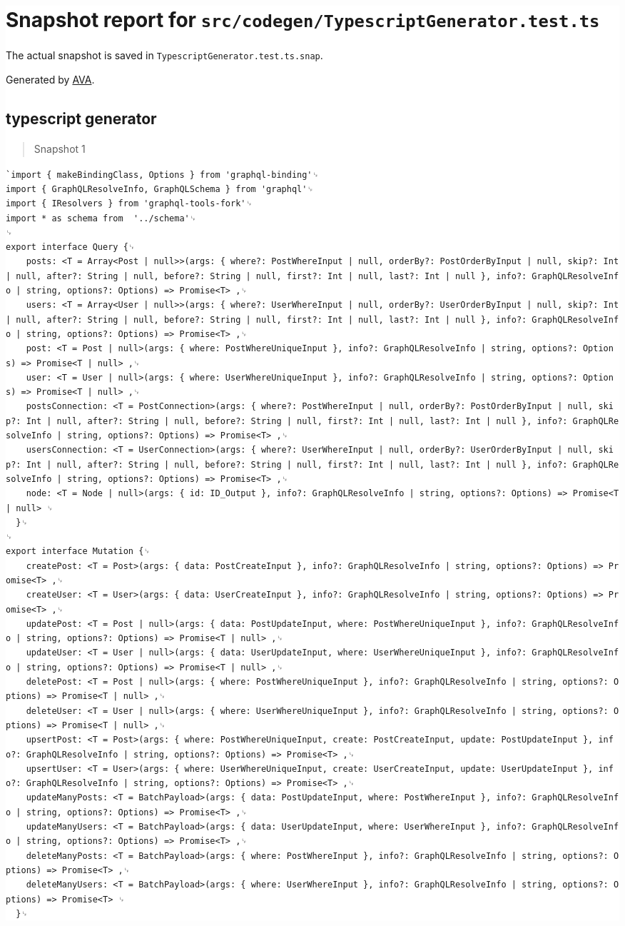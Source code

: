 # Snapshot report for `src/codegen/TypescriptGenerator.test.ts`

The actual snapshot is saved in `TypescriptGenerator.test.ts.snap`.

Generated by [AVA](https://ava.li).

## typescript generator

> Snapshot 1

    `import { makeBindingClass, Options } from 'graphql-binding'␊
    import { GraphQLResolveInfo, GraphQLSchema } from 'graphql'␊
    import { IResolvers } from 'graphql-tools-fork'␊
    import * as schema from  '../schema'␊
    ␊
    export interface Query {␊
        posts: <T = Array<Post | null>>(args: { where?: PostWhereInput | null, orderBy?: PostOrderByInput | null, skip?: Int | null, after?: String | null, before?: String | null, first?: Int | null, last?: Int | null }, info?: GraphQLResolveInfo | string, options?: Options) => Promise<T> ,␊
        users: <T = Array<User | null>>(args: { where?: UserWhereInput | null, orderBy?: UserOrderByInput | null, skip?: Int | null, after?: String | null, before?: String | null, first?: Int | null, last?: Int | null }, info?: GraphQLResolveInfo | string, options?: Options) => Promise<T> ,␊
        post: <T = Post | null>(args: { where: PostWhereUniqueInput }, info?: GraphQLResolveInfo | string, options?: Options) => Promise<T | null> ,␊
        user: <T = User | null>(args: { where: UserWhereUniqueInput }, info?: GraphQLResolveInfo | string, options?: Options) => Promise<T | null> ,␊
        postsConnection: <T = PostConnection>(args: { where?: PostWhereInput | null, orderBy?: PostOrderByInput | null, skip?: Int | null, after?: String | null, before?: String | null, first?: Int | null, last?: Int | null }, info?: GraphQLResolveInfo | string, options?: Options) => Promise<T> ,␊
        usersConnection: <T = UserConnection>(args: { where?: UserWhereInput | null, orderBy?: UserOrderByInput | null, skip?: Int | null, after?: String | null, before?: String | null, first?: Int | null, last?: Int | null }, info?: GraphQLResolveInfo | string, options?: Options) => Promise<T> ,␊
        node: <T = Node | null>(args: { id: ID_Output }, info?: GraphQLResolveInfo | string, options?: Options) => Promise<T | null> ␊
      }␊
    ␊
    export interface Mutation {␊
        createPost: <T = Post>(args: { data: PostCreateInput }, info?: GraphQLResolveInfo | string, options?: Options) => Promise<T> ,␊
        createUser: <T = User>(args: { data: UserCreateInput }, info?: GraphQLResolveInfo | string, options?: Options) => Promise<T> ,␊
        updatePost: <T = Post | null>(args: { data: PostUpdateInput, where: PostWhereUniqueInput }, info?: GraphQLResolveInfo | string, options?: Options) => Promise<T | null> ,␊
        updateUser: <T = User | null>(args: { data: UserUpdateInput, where: UserWhereUniqueInput }, info?: GraphQLResolveInfo | string, options?: Options) => Promise<T | null> ,␊
        deletePost: <T = Post | null>(args: { where: PostWhereUniqueInput }, info?: GraphQLResolveInfo | string, options?: Options) => Promise<T | null> ,␊
        deleteUser: <T = User | null>(args: { where: UserWhereUniqueInput }, info?: GraphQLResolveInfo | string, options?: Options) => Promise<T | null> ,␊
        upsertPost: <T = Post>(args: { where: PostWhereUniqueInput, create: PostCreateInput, update: PostUpdateInput }, info?: GraphQLResolveInfo | string, options?: Options) => Promise<T> ,␊
        upsertUser: <T = User>(args: { where: UserWhereUniqueInput, create: UserCreateInput, update: UserUpdateInput }, info?: GraphQLResolveInfo | string, options?: Options) => Promise<T> ,␊
        updateManyPosts: <T = BatchPayload>(args: { data: PostUpdateInput, where: PostWhereInput }, info?: GraphQLResolveInfo | string, options?: Options) => Promise<T> ,␊
        updateManyUsers: <T = BatchPayload>(args: { data: UserUpdateInput, where: UserWhereInput }, info?: GraphQLResolveInfo | string, options?: Options) => Promise<T> ,␊
        deleteManyPosts: <T = BatchPayload>(args: { where: PostWhereInput }, info?: GraphQLResolveInfo | string, options?: Options) => Promise<T> ,␊
        deleteManyUsers: <T = BatchPayload>(args: { where: UserWhereInput }, info?: GraphQLResolveInfo | string, options?: Options) => Promise<T> ␊
      }␊